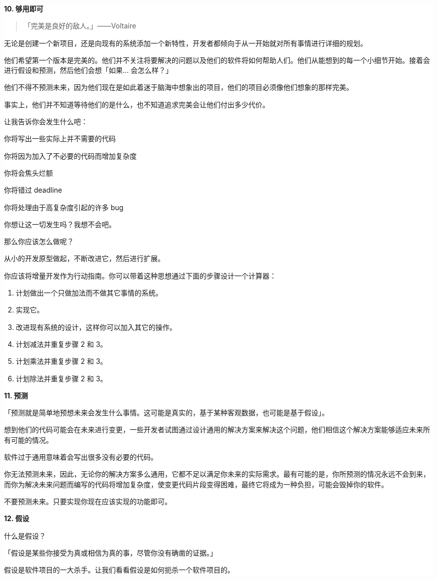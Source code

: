 **10\. 够用即可**

> 「完美是良好的敌人。」——Voltaire

无论是创建一个新项目，还是向现有的系统添加一个新特性，开发者都倾向于从一开始就对所有事情进行详细的规划。

他们希望第一个版本是完美的。他们并不关注将要解决的问题以及他们的软件将如何帮助人们。他们从能想到的每一个小细节开始。接着会进行假设和预测，然后他们会想「如果... 会怎么样？」

他们不得不预测未来，因为他们现在是如此着迷于脑海中想象出的项目，他们的项目必须像他们想象的那样完美。

事实上，他们并不知道等待他们的是什么，也不知道追求完美会让他们付出多少代价。

让我告诉你会发生什么吧：

你将写出一些实际上并不需要的代码

你将因为加入了不必要的代码而增加复杂度

你将会焦头烂额

你将错过 deadline

你将处理由于高复杂度引起的许多 bug

你想让这一切发生吗？我想不会吧。

那么你应该怎么做呢？

从小的开发原型做起，不断改进它，然后进行扩展。

你应该将增量开发作为行动指南。你可以带着这种思想通过下面的步骤设计一个计算器：

1.  计划做出一个只做加法而不做其它事情的系统。

2.  实现它。

3.  改进现有系统的设计，这样你可以加入其它的操作。

4.  计划减法并重复步骤 2 和 3。

5.  计划乘法并重复步骤 2 和 3。

6.  计划除法并重复步骤 2 和 3。

**11\. 预测**

「预测就是简单地预想未来会发生什么事情。这可能是真实的，基于某种客观数据，也可能是基于假设」。

想到他们的代码可能会在未来进行变更，一些开发者试图通过设计通用的解决方案来解决这个问题，他们相信这个解决方案能够适应未来所有可能的情况。

软件过于通用意味着会写出很多没有必要的代码。

你无法预测未来，因此，无论你的解决方案多么通用，它都不足以满足你未来的实际需求。最有可能的是，你所预测的情况永远不会到来，而你为解决未来问题而编写的代码将增加复杂度，使变更代码片段变得困难，最终它将成为一种负担，可能会毁掉你的软件。

不要预测未来。只要实现你现在应该实现的功能即可。

**12\. 假设**

什么是假设？

「假设是某些你接受为真或相信为真的事，尽管你没有确凿的证据。」

假设是软件项目的一大杀手。让我们看看假设是如何扼杀一个软件项目的。
